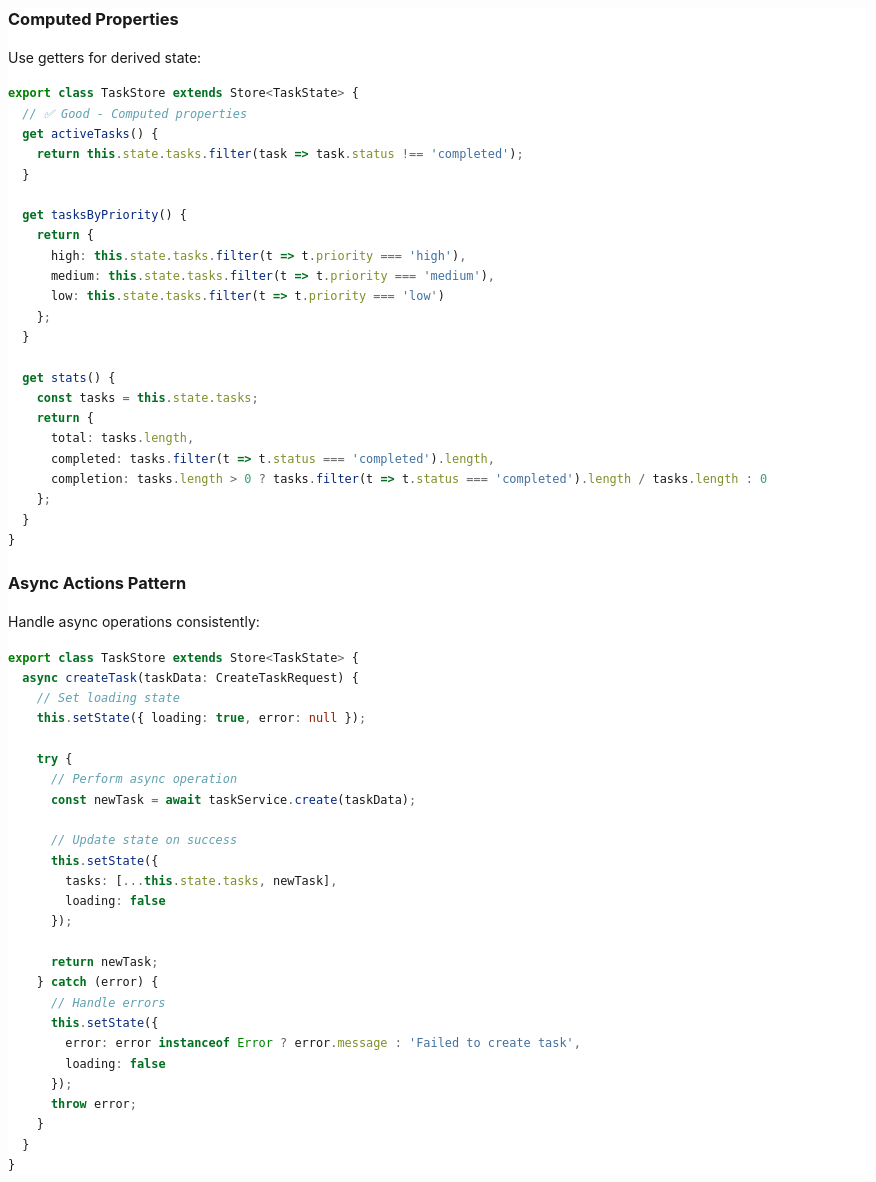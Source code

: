 ### Computed Properties

Use getters for derived state:

```typescript
export class TaskStore extends Store<TaskState> {
  // ✅ Good - Computed properties
  get activeTasks() {
    return this.state.tasks.filter(task => task.status !== 'completed');
  }

  get tasksByPriority() {
    return {
      high: this.state.tasks.filter(t => t.priority === 'high'),
      medium: this.state.tasks.filter(t => t.priority === 'medium'),
      low: this.state.tasks.filter(t => t.priority === 'low')
    };
  }

  get stats() {
    const tasks = this.state.tasks;
    return {
      total: tasks.length,
      completed: tasks.filter(t => t.status === 'completed').length,
      completion: tasks.length > 0 ? tasks.filter(t => t.status === 'completed').length / tasks.length : 0
    };
  }
}
```

### Async Actions Pattern

Handle async operations consistently:

```typescript
export class TaskStore extends Store<TaskState> {
  async createTask(taskData: CreateTaskRequest) {
    // Set loading state
    this.setState({ loading: true, error: null });
    
    try {
      // Perform async operation
      const newTask = await taskService.create(taskData);
      
      // Update state on success
      this.setState({
        tasks: [...this.state.tasks, newTask],
        loading: false
      });
      
      return newTask;
    } catch (error) {
      // Handle errors
      this.setState({
        error: error instanceof Error ? error.message : 'Failed to create task',
        loading: false
      });
      throw error;
    }
  }
}
```
